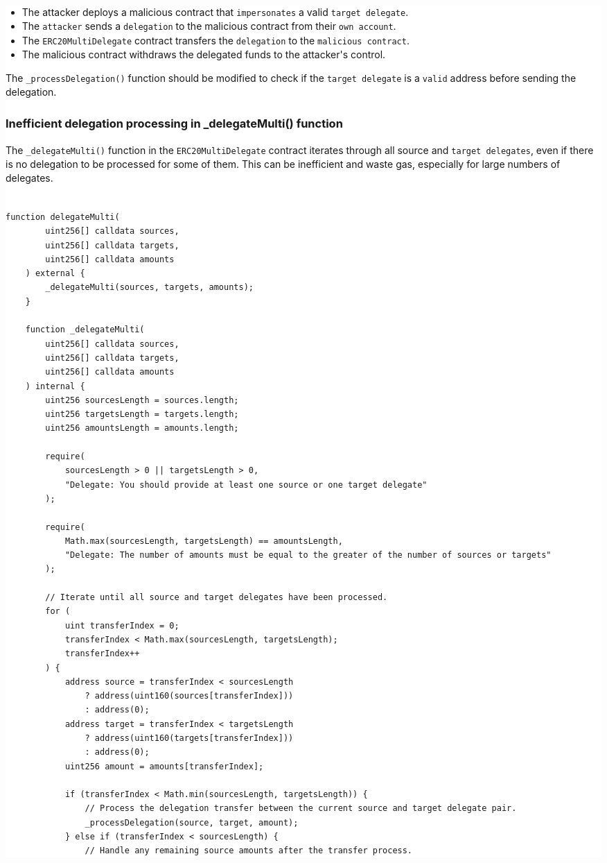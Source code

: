 - The attacker deploys a malicious contract that ``impersonates`` a valid ``target delegate``.
- The ``attacker`` sends a ``delegation`` to the malicious contract from their ``own account``.
- The ``ERC20MultiDelegate`` contract transfers the ``delegation`` to the ``malicious contract``.
- The malicious contract withdraws the delegated funds to the attacker's control.

The ``_processDelegation()`` function should be modified to check if the ``target delegate`` is a ``valid`` address before sending the delegation.

### Inefficient delegation processing in _delegateMulti() function

The ``_delegateMulti()`` function in the ``ERC20MultiDelegate`` contract iterates through all source and ``target delegates``, even if there is no delegation to be processed for some of them. This can be inefficient and waste gas, especially for large numbers of delegates.

```solidity

function delegateMulti(
        uint256[] calldata sources,
        uint256[] calldata targets,
        uint256[] calldata amounts
    ) external {
        _delegateMulti(sources, targets, amounts);
    }

    function _delegateMulti(
        uint256[] calldata sources,
        uint256[] calldata targets,
        uint256[] calldata amounts
    ) internal {
        uint256 sourcesLength = sources.length;
        uint256 targetsLength = targets.length;
        uint256 amountsLength = amounts.length;

        require(
            sourcesLength > 0 || targetsLength > 0,
            "Delegate: You should provide at least one source or one target delegate"
        );

        require(
            Math.max(sourcesLength, targetsLength) == amountsLength,
            "Delegate: The number of amounts must be equal to the greater of the number of sources or targets"
        );

        // Iterate until all source and target delegates have been processed.
        for (
            uint transferIndex = 0;
            transferIndex < Math.max(sourcesLength, targetsLength);
            transferIndex++
        ) {
            address source = transferIndex < sourcesLength
                ? address(uint160(sources[transferIndex]))
                : address(0);
            address target = transferIndex < targetsLength
                ? address(uint160(targets[transferIndex]))
                : address(0);
            uint256 amount = amounts[transferIndex];

            if (transferIndex < Math.min(sourcesLength, targetsLength)) {
                // Process the delegation transfer between the current source and target delegate pair.
                _processDelegation(source, target, amount);
            } else if (transferIndex < sourcesLength) {
                // Handle any remaining source amounts after the transfer process.
```